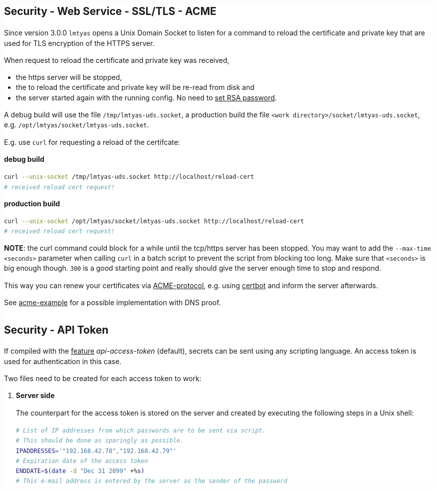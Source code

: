 ## Security - Web Service - SSL/TLS - ACME

Since version 3.0.0 `lmtyas` opens a Unix Domain Socket to listen for a command to reload the certificate and private key that are used for TLS encryption of the HTTPS server.

When request to reload the certificate and private key was received,
- the https server will be stopped,
- the to reload the certificate and private key will be re-read from disk and
- the server started again with the running config. No need to [set RSA password](#set-rsa-password).
  
A debug build will use the file `/tmp/lmtyas-uds.socket`, a production build the file `<work directory>/socket/lmtyas-uds.socket`, e.g. `/opt/lmtyas/socket/lmtyas-uds.socket`.

E.g. use `curl` for requesting a reload of the certifcate:

**debug build**

```bash
curl --unix-socket /tmp/lmtyas-uds.socket http://localhost/reload-cert
# received reload cert request!
```

**production build**

```bash
curl --unix-socket /opt/lmtyas/socket/lmtyas-uds.socket http://localhost/reload-cert
# received reload cert request!
```

**NOTE**: the curl command could block for a while until the tcp/https server has been stopped. You may want to add the `--max-time <seconds>` parameter when calling `curl` in a batch script to prevent the script from blocking too long. Make sure that `<seconds>` is big enough though. `300` is a good starting point and really should give the server enough time to stop and respond.

This way you can renew your certificates via [ACME-protocol](https://de.wikipedia.org/wiki/Automatic_Certificate_Management_Environment), e.g. using [certbot](https://certbot.eff.org/) and inform the server afterwards.

See [acme-example](./resources/doc/acme-example.md) for a possible implementation with DNS proof.


## Security - API Token

If compiled with the [feature](#compile-and-install---features) *api-access-token* (default), secrets can be sent using any scripting language. An access token is used for authentication in this case.

Two files need to be created for each access token to work:

1. **Server side**

    The counterpart for the access token is stored on the server and created by executing the following steps in a Unix shell:

    ```bash
    # List of IP addresses from which passwords are to be sent via script.
    # This should be done as sparingly as possible.
    IPADDRESSES='"192.168.42.78","192.168.42.79"'
    # Expiration date of the access token
    ENDDATE=$(date -d "Dec 31 2099" +%s)
    # This e-mail address is entered by the server as the sender of the password